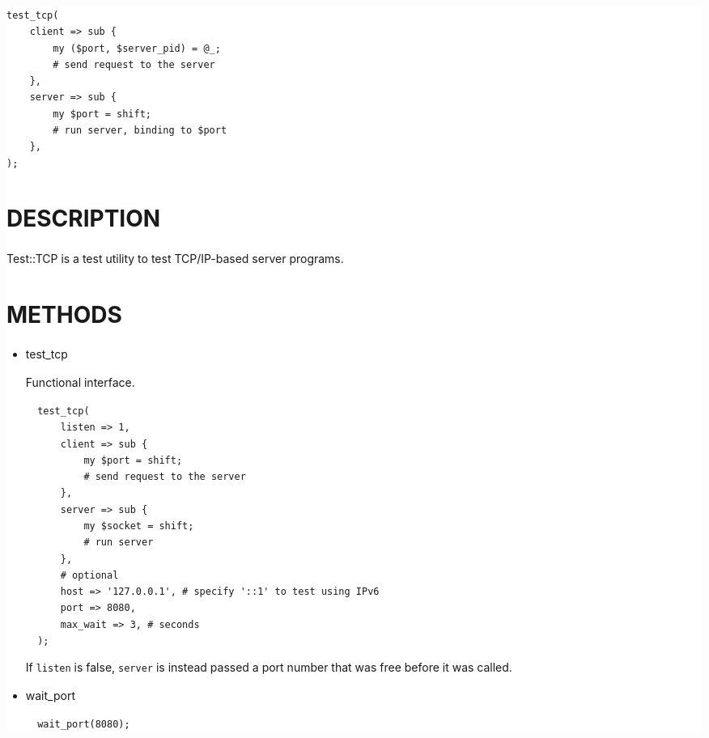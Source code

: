     test_tcp(
        client => sub {
            my ($port, $server_pid) = @_;
            # send request to the server
        },
        server => sub {
            my $port = shift;
            # run server, binding to $port
        },
    );

# DESCRIPTION

Test::TCP is a test utility to test TCP/IP-based server programs.

# METHODS

- test\_tcp

    Functional interface.

        test_tcp(
            listen => 1,
            client => sub {
                my $port = shift;
                # send request to the server
            },
            server => sub {
                my $socket = shift;
                # run server
            },
            # optional
            host => '127.0.0.1', # specify '::1' to test using IPv6
            port => 8080,
            max_wait => 3, # seconds
        );

    If `listen` is false, `server` is instead passed a port number that
    was free before it was called.

- wait\_port

        wait_port(8080);
